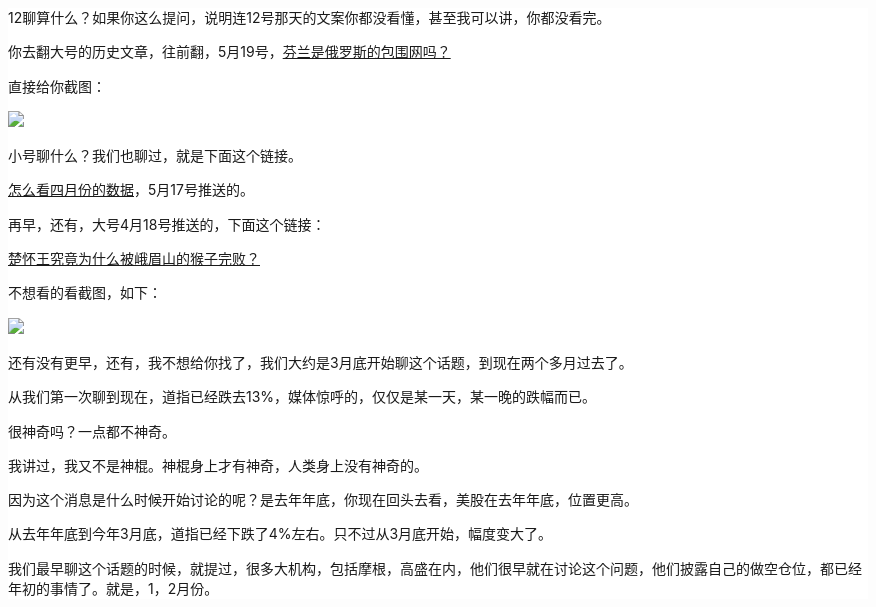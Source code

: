 12聊算什么？如果你这么提问，说明连12号那天的文案你都没看懂，甚至我可以讲，你都没看完。

  

你去翻大号的历史文章，往前翻，5月19号，[芬兰是俄罗斯的包围网吗？](https://mp.weixin.qq.com/s?__biz=MzU0MjYwNDU2Mw==&mid=2247505599&idx=1&sn=5197598d00a7c3c37dbbccc172a243dc&chksm=fb1abac3cc6d33d53113229dff195185a9f1f15c4d18219d3b3261df636c237659993e5f9922&token=1306821322&lang=zh_CN&scene=21#wechat_redirect)

  

直接给你截图：  

  

![](https://mmbiz.qpic.cn/mmbiz_png/aYCQDPqZ8kz51kibGKSCk6RiaicKzIZ3KfZiauUZgbs33FpMEMera08qicV6X2kCL2zJtOze5gTgC8zpFtAPsZFMiaRg/640?wx_fmt=png)

小号聊什么？我们也聊过，就是下面这个链接。  

  

[怎么看四月份的数据](http://mp.weixin.qq.com/s?__biz=MzU3NDc5Nzc0NQ==&mid=2247516778&idx=2&sn=0ab8f705780d6319feb58b88cca9d1bb&chksm=fd2e20b4ca59a9a25c886c4696282012b7dacbf60018997a2edd0d4df823bfd828d6337da801&scene=21#wechat_redirect)，5月17号推送的。

  

再早，还有，大号4月18号推送的，下面这个链接：  

  

[楚怀王究竟为什么被峨眉山的猴子完败？](https://mp.weixin.qq.com/s?__biz=MzU0MjYwNDU2Mw==&mid=2247504980&idx=1&sn=bec237a1437be36034afaf87499d4af1&chksm=fb1ab828cc6d313ec0b3eaa5448cb87c4233e6e8dff09febf68ac64d5a72bd1eeaac6bf37b74&token=1306821322&lang=zh_CN&scene=21#wechat_redirect)

  

不想看的看截图，如下：

  

![](https://mmbiz.qpic.cn/mmbiz_png/aYCQDPqZ8kz51kibGKSCk6RiaicKzIZ3KfZHpN6IdohAzQah6WJ9B7PWLVOnPp4VP2r8wiaPlNzXFy6FWJxGE7UWIw/640?wx_fmt=png)

  

还有没有更早，还有，我不想给你找了，我们大约是3月底开始聊这个话题，到现在两个多月过去了。

  

从我们第一次聊到现在，道指已经跌去13%，媒体惊呼的，仅仅是某一天，某一晚的跌幅而已。

  

很神奇吗？一点都不神奇。

  

我讲过，我又不是神棍。神棍身上才有神奇，人类身上没有神奇的。

  

因为这个消息是什么时候开始讨论的呢？是去年年底，你现在回头去看，美股在去年年底，位置更高。  

  

从去年年底到今年3月底，道指已经下跌了4%左右。只不过从3月底开始，幅度变大了。

  

我们最早聊这个话题的时候，就提过，很多大机构，包括摩根，高盛在内，他们很早就在讨论这个问题，他们披露自己的做空仓位，都已经年初的事情了。就是，1，2月份。  

  